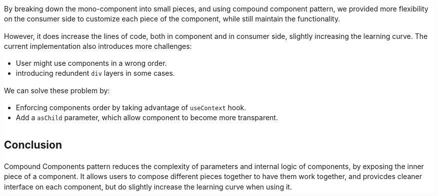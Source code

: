 
By breaking down the mono-component into small pieces, and using compound component pattern, we provided more flexibility on the consumer side to customize each piece of the component, while still maintain the functionality. 

However, it does increase the lines of code, both in component and in consumer side, slightly increasing the learning curve. The current implementation also introduces more challenges:
- User might use components in a wrong order.
- introducing redundent `div` layers in some cases.

We can solve these problem by:
- Enforcing components order by taking advantage of `useContext` hook.
- Add a `asChild` parameter, which allow component to become more transparent.

## Conclusion

Compound Components pattern reduces the complexity of parameters and internal logic of components, by exposing the inner piece of a component. It allows users to compose different pieces together to have them work together, and provicdes cleaner interface on each component, but do slightly increase the learning curve when using it.